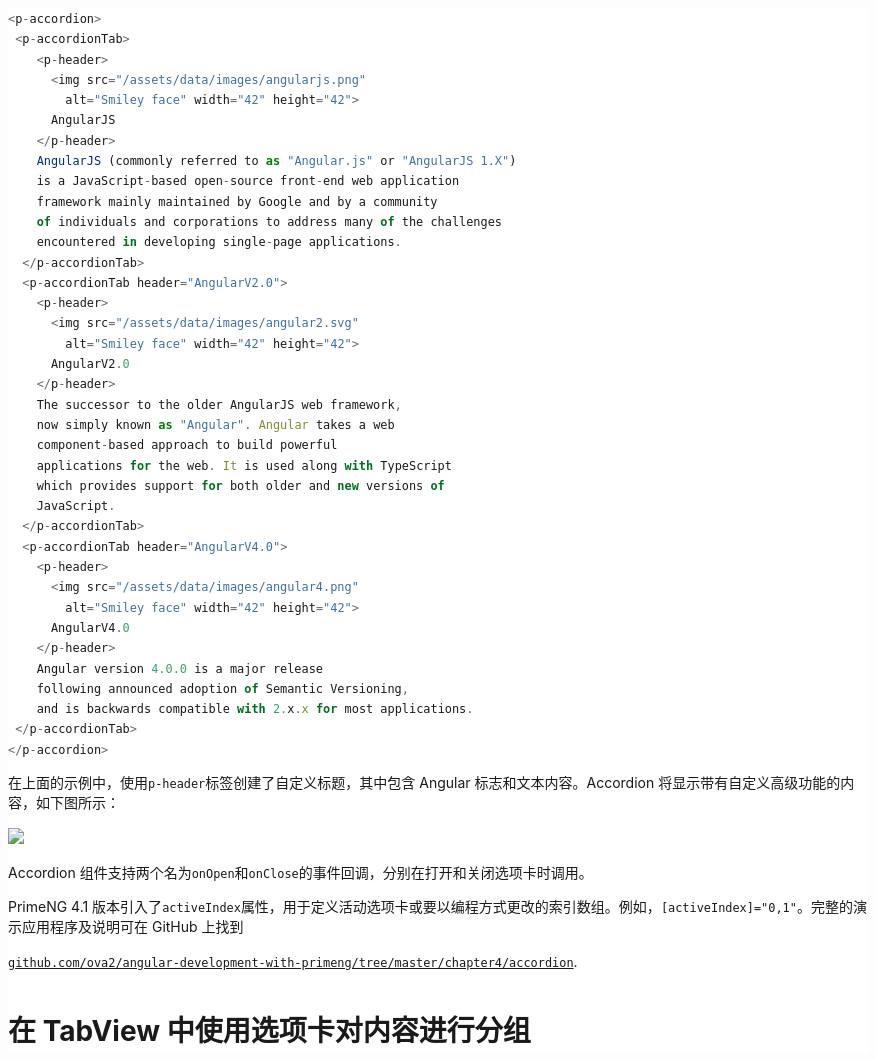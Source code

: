 ```ts
<p-accordion>
 <p-accordionTab>
    <p-header>
      <img src="/assets/data/images/angularjs.png" 
        alt="Smiley face" width="42" height="42">
      AngularJS
    </p-header>
    AngularJS (commonly referred to as "Angular.js" or "AngularJS 1.X") 
    is a JavaScript-based open-source front-end web application 
    framework mainly maintained by Google and by a community
    of individuals and corporations to address many of the challenges  
    encountered in developing single-page applications.
  </p-accordionTab>
  <p-accordionTab header="AngularV2.0">
    <p-header>
      <img src="/assets/data/images/angular2.svg" 
        alt="Smiley face" width="42" height="42">
      AngularV2.0
    </p-header>
    The successor to the older AngularJS web framework, 
    now simply known as "Angular". Angular takes a web 
    component-based approach to build powerful 
    applications for the web. It is used along with TypeScript 
    which provides support for both older and new versions of  
    JavaScript.
  </p-accordionTab>
  <p-accordionTab header="AngularV4.0">
    <p-header>
      <img src="/assets/data/images/angular4.png" 
        alt="Smiley face" width="42" height="42">
      AngularV4.0
    </p-header>
    Angular version 4.0.0 is a major release 
    following announced adoption of Semantic Versioning,
    and is backwards compatible with 2.x.x for most applications.
 </p-accordionTab>
</p-accordion>

```

在上面的示例中，使用`p-header`标签创建了自定义标题，其中包含 Angular 标志和文本内容。Accordion 将显示带有自定义高级功能的内容，如下图所示：

![](https://github.com/OpenDocCN/freelearn-angular-zh/raw/master/docs/ng-ui-dev-primeng/img/6a6eb8c2-0a37-4dee-84c0-ba46a81007cb.png)

Accordion 组件支持两个名为`onOpen`和`onClose`的事件回调，分别在打开和关闭选项卡时调用。

PrimeNG 4.1 版本引入了`activeIndex`属性，用于定义活动选项卡或要以编程方式更改的索引数组。例如，`[activeIndex]="0,1"`。完整的演示应用程序及说明可在 GitHub 上找到

[`github.com/ova2/angular-development-with-primeng/tree/master/chapter4/accordion`](https://github.com/ova2/angular-development-with-primeng/tree/master/chapter4/accordion).

# 在 TabView 中使用选项卡对内容进行分组
